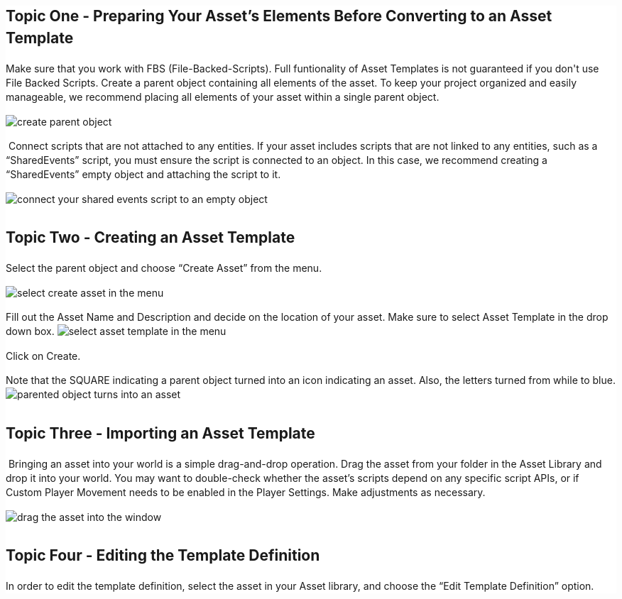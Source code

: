 ## Topic One - Preparing Your Asset’s Elements Before Converting to an Asset Template 
Make sure that you work with FBS (File-Backed-Scripts).  Full funtionality of Asset Templates is not guaranteed if you don't use File Backed Scripts. Create a parent object containing all elements of the asset. To keep your project organized and easily manageable, we recommend placing all elements of your asset within a single parent object.

<img width="1128" height="848" alt="create parent object" src="https://github.com/user-attachments/assets/36d35114-471f-49eb-891c-8d10ca4d3cd6" />

 Connect scripts that are not attached to any entities. If your asset includes scripts that are not linked to any entities, such as a “SharedEvents” script, you must ensure the script is connected to an object. In this case, we recommend creating a “SharedEvents” empty object and attaching the script to it.

<img width="1712" height="924" alt="connect your shared events script to an empty object" src="https://github.com/user-attachments/assets/ce07e87e-d920-42c1-a534-ab1430d70e0a" />


## Topic Two - Creating an Asset Template

Select the parent object and choose “Create Asset” from the menu.

<img width="942" height="818" alt="select create asset in the menu" src="https://github.com/user-attachments/assets/b19a7c17-ff5a-4a55-8178-f8b6362decfd" />


Fill out the Asset Name and Description and decide on the location of your asset.  Make sure to select Asset Template in the drop down box.
<img width="1228" height="940" alt="select asset template in the menu" src="https://github.com/user-attachments/assets/16dbace8-879c-4ce5-87b8-6e1f168fe6da" />


Click on Create.


Note that the SQUARE indicating a parent object turned into an icon indicating an asset.  Also, the letters turned from while to blue.
<img width="1500" height="758" alt="parented object turns into an asset" src="https://github.com/user-attachments/assets/8e8ee9c5-d41e-47c4-a4d3-e3530f457e90" />



## Topic Three - Importing an Asset Template
 Bringing an asset into your world is a simple drag-and-drop operation. Drag the asset from your folder in the Asset Library and drop it into your world. You may want to double-check whether the asset’s scripts depend on any specific script APIs, or if Custom Player Movement needs to be enabled in the Player Settings. Make adjustments as necessary.

<img width="1736" height="1024" alt="drag the asset into the window" src="https://github.com/user-attachments/assets/35670756-b82f-41b2-b058-1fdcbf004e85" />


## Topic Four - Editing the Template Definition

In order to edit the template definition, select the asset in your Asset library, and choose the “Edit Template Definition” option.
